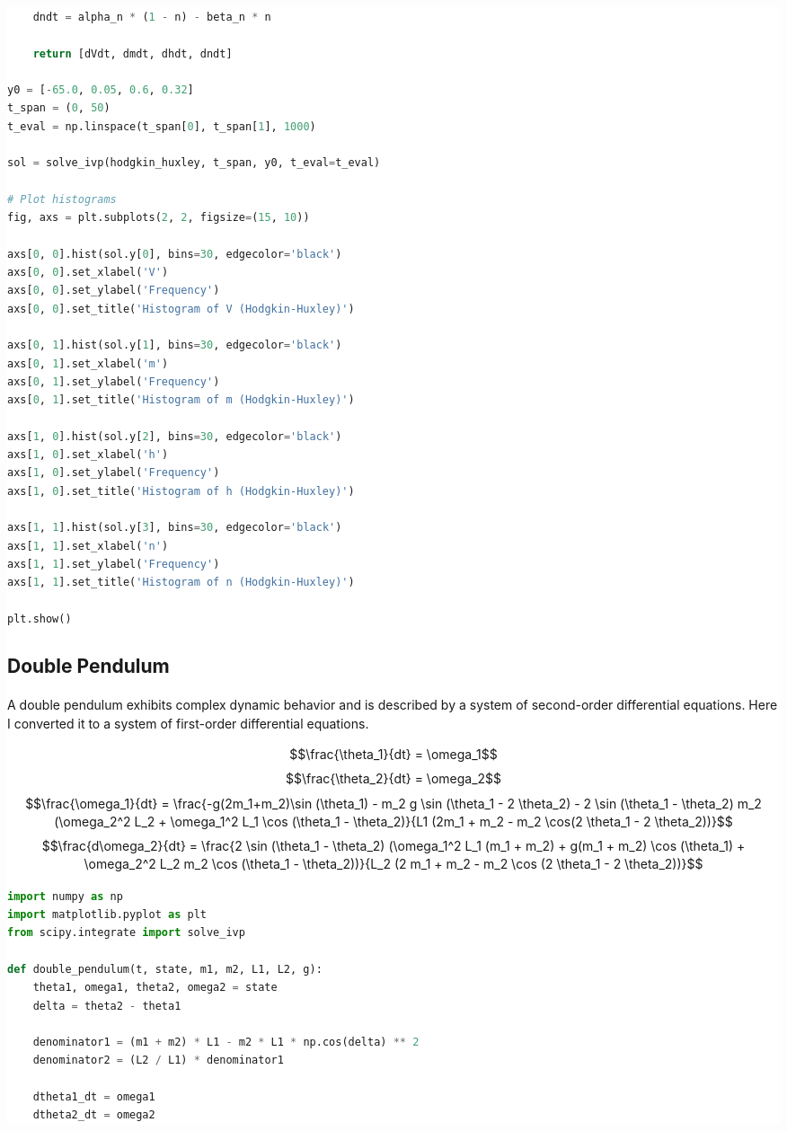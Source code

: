 ```python
    dndt = alpha_n * (1 - n) - beta_n * n

    return [dVdt, dmdt, dhdt, dndt]

y0 = [-65.0, 0.05, 0.6, 0.32]
t_span = (0, 50)
t_eval = np.linspace(t_span[0], t_span[1], 1000)

sol = solve_ivp(hodgkin_huxley, t_span, y0, t_eval=t_eval)

# Plot histograms
fig, axs = plt.subplots(2, 2, figsize=(15, 10))

axs[0, 0].hist(sol.y[0], bins=30, edgecolor='black')
axs[0, 0].set_xlabel('V')
axs[0, 0].set_ylabel('Frequency')
axs[0, 0].set_title('Histogram of V (Hodgkin-Huxley)')

axs[0, 1].hist(sol.y[1], bins=30, edgecolor='black')
axs[0, 1].set_xlabel('m')
axs[0, 1].set_ylabel('Frequency')
axs[0, 1].set_title('Histogram of m (Hodgkin-Huxley)')

axs[1, 0].hist(sol.y[2], bins=30, edgecolor='black')
axs[1, 0].set_xlabel('h')
axs[1, 0].set_ylabel('Frequency')
axs[1, 0].set_title('Histogram of h (Hodgkin-Huxley)')

axs[1, 1].hist(sol.y[3], bins=30, edgecolor='black')
axs[1, 1].set_xlabel('n')
axs[1, 1].set_ylabel('Frequency')
axs[1, 1].set_title('Histogram of n (Hodgkin-Huxley)')

plt.show()
```

## Double Pendulum

A double pendulum exhibits complex dynamic behavior and is described by a system of second-order differential equations. Here I converted it to a system of first-order differential equations.

$$\frac{\theta_1}{dt} = \omega_1$$
$$\frac{\theta_2}{dt} = \omega_2$$
$$\frac{\omega_1}{dt} = \frac{-g(2m_1+m_2)\sin (\theta_1) - m_2 g \sin (\theta_1 - 2 \theta_2) - 2 \sin (\theta_1 - \theta_2) m_2 (\omega_2^2 L_2 + \omega_1^2 L_1 \cos (\theta_1 - \theta_2)}{L1 (2m_1 + m_2 - m_2 \cos(2 \theta_1 - 2 \theta_2))}$$
$$\frac{d\omega_2}{dt} = \frac{2 \sin (\theta_1 - \theta_2) (\omega_1^2 L_1 (m_1 + m_2) + g(m_1 + m_2) \cos (\theta_1) + \omega_2^2 L_2 m_2 \cos (\theta_1 - \theta_2))}{L_2 (2 m_1 + m_2 - m_2 \cos (2 \theta_1 - 2 \theta_2))}$$

```python
import numpy as np
import matplotlib.pyplot as plt
from scipy.integrate import solve_ivp

def double_pendulum(t, state, m1, m2, L1, L2, g):
    theta1, omega1, theta2, omega2 = state
    delta = theta2 - theta1

    denominator1 = (m1 + m2) * L1 - m2 * L1 * np.cos(delta) ** 2
    denominator2 = (L2 / L1) * denominator1

    dtheta1_dt = omega1
    dtheta2_dt = omega2
```